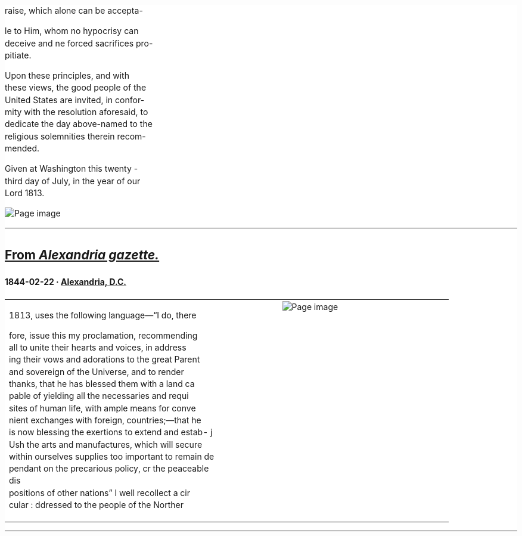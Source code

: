 raise, which alone can be accepta-  
  
le to Him, whom no hypocrisy can  
deceive and ne forced sacrifices pro-  
pitiate.  
  
Upon these principles, and with  
these views, the good people of the  
United States are invited, in confor-  
mity with the resolution aforesaid, to  
dedicate the day above-named to the  
religious solemnities therein recom-  
mended.  
  
Given at Washington this twenty -  
third day of July, in the year of our  
Lord 1813.
</td><td style="width: 50%; max-height: 75%; margin: auto; display: block;">
<img alt="Page image" src="https://iiif.archive.org/image/iiif/2/sim_monthly-repository_1816-02_11_122%2Fsim_monthly-repository_1816-02_11_122_jp2.zip%2Fsim_monthly-repository_1816-02_11_122_jp2%2Fsim_monthly-repository_1816-02_11_122_0015.jp2/pct:29.017305315203956,7.191780821917808,60.7540173053152,37.138508371385086/600,/0/default.jpg"/>
</td>
</tr></table>

---

## [From _Alexandria gazette._](https://www.loc.gov/resource/sn85025007/1844-02-22/ed-1/?sp=2)

#### 1844-02-22 &middot; [Alexandria, D.C.](http://dbpedia.org/resource/Alexandria%2C_Virginia)

<table style="width: 100%;"><tr><td style="width: 50%">

  
1813, uses the following language—“I do, there­  
  
fore, issue this my proclamation, recommending  
all to unite their hearts and voices, in address­  
ing their vows and adorations to the great Parent  
and sovereign of the Universe, and to render  
thanks, that he has blessed them with a land ca­  
pable of yielding all the necessaries and requi­  
sites of human life, with ample means for conve­  
nient exchanges with foreign, countries;—that he  
is now blessing the exertions to extend and estab- j  
Ush the arts and manufactures, which will secure  
within ourselves supplies too important to remain de­  
pendant on the precarious policy, cr the peaceable dis­  
positions of other nations” I well recollect a cir­  
cular : ddressed to the people of the Norther
</td><td style="width: 50%; max-height: 75%; margin: auto; display: block;">
<img alt="Page image" src="https://tile.loc.gov/image-services/iiif/service:ndnp:vi:batch_vi_bees_ver01:data:sn85025007:00414215749:1844022201:0044/pct:37.32033864934042,79.53850246043356,15.0160792806983,9.085871348140268/!600,600/0/default.jpg"/>
</td>
</tr></table>

---